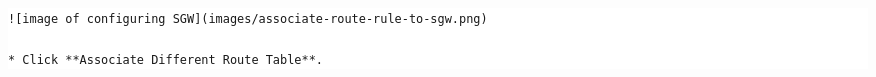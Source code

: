     ![image of configuring SGW](images/associate-route-rule-to-sgw.png)

    * Click **Associate Different Route Table**.